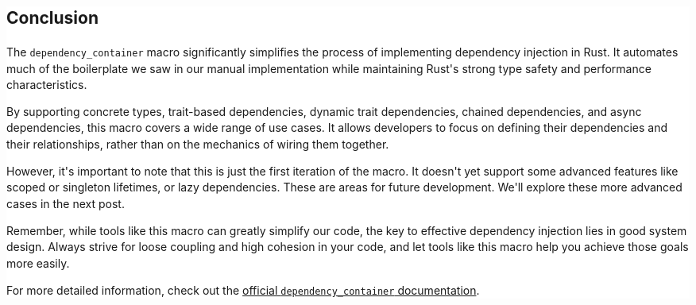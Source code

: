 ## Conclusion
The `dependency_container` macro significantly simplifies the process of implementing dependency injection in Rust.
It automates much of the boilerplate we saw in our manual implementation while maintaining Rust's strong type safety and performance characteristics.

By supporting concrete types, trait-based dependencies, dynamic trait dependencies, chained dependencies, and async dependencies, this macro covers a wide range of use cases.
It allows developers to focus on defining their dependencies and their relationships, rather than on the mechanics of wiring them together.

However, it's important to note that this is just the first iteration of the macro.
It doesn't yet support some advanced features like scoped or singleton lifetimes, or lazy dependencies.
These are areas for future development.
We'll explore these more advanced cases in the next post.

Remember, while tools like this macro can greatly simplify our code, the key to effective dependency injection lies in good system design.
Always strive for loose coupling and high cohesion in your code, and let tools like this macro help you achieve those goals more easily.

For more detailed information, check out the [official `dependency_container` documentation](https://docs.rs/despatma/latest/despatma/attr.dependency_container.html).
